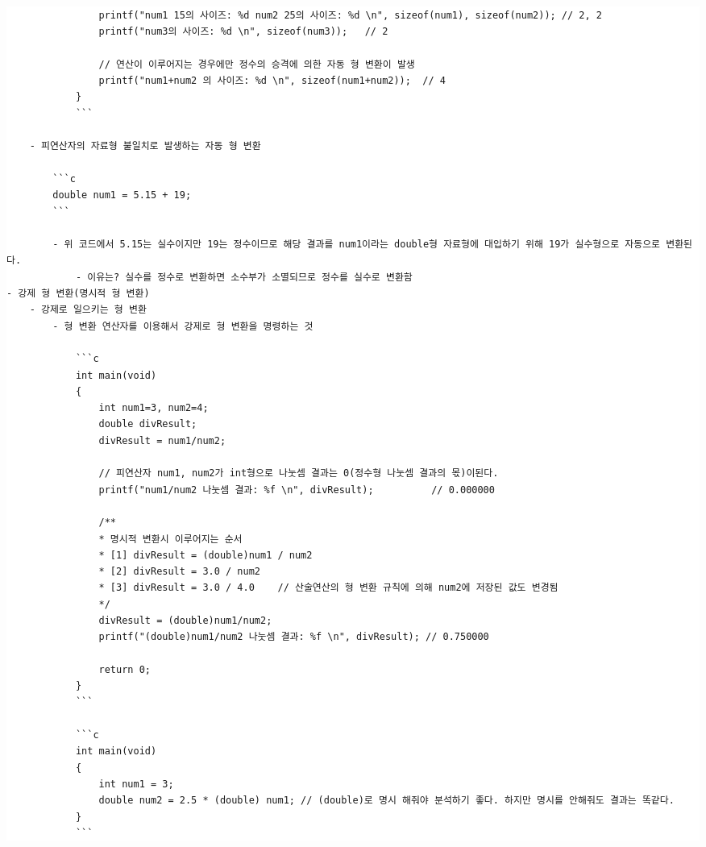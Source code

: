                     printf("num1 15의 사이즈: %d num2 25의 사이즈: %d \n", sizeof(num1), sizeof(num2)); // 2, 2
                    printf("num3의 사이즈: %d \n", sizeof(num3));   // 2

                    // 연산이 이루어지는 경우에만 정수의 승격에 의한 자동 형 변환이 발생
                    printf("num1+num2 의 사이즈: %d \n", sizeof(num1+num2));  // 4
                }
                ```

        - 피연산자의 자료형 불일치로 발생하는 자동 형 변환
            
            ```c
            double num1 = 5.15 + 19;
            ```

            - 위 코드에서 5.15는 실수이지만 19는 정수이므로 해당 결과를 num1이라는 double형 자료형에 대입하기 위해 19가 실수형으로 자동으로 변환된다.
                - 이유는? 실수를 정수로 변환하면 소수부가 소멸되므로 정수를 실수로 변환함
    - 강제 형 변환(명시적 형 변환)
        - 강제로 일으키는 형 변환
            - 형 변환 연산자를 이용해서 강제로 형 변환을 명령하는 것
                
                ```c
                int main(void)
                {
                    int num1=3, num2=4;
                    double divResult;
                    divResult = num1/num2;

                    // 피연산자 num1, num2가 int형으로 나눗셈 결과는 0(정수형 나눗셈 결과의 몫)이된다.
                    printf("num1/num2 나눗셈 결과: %f \n", divResult);          // 0.000000

                    /**
                    * 명시적 변환시 이루어지는 순서
                    * [1] divResult = (double)num1 / num2
                    * [2] divResult = 3.0 / num2
                    * [3] divResult = 3.0 / 4.0    // 산술연산의 형 변환 규칙에 의해 num2에 저장된 값도 변경됨
                    */
                    divResult = (double)num1/num2;
                    printf("(double)num1/num2 나눗셈 결과: %f \n", divResult); // 0.750000

                    return 0;
                }
                ```
                
                ```c
                int main(void)
                {
                    int num1 = 3;
                    double num2 = 2.5 * (double) num1; // (double)로 명시 해줘야 분석하기 좋다. 하지만 명시를 안해줘도 결과는 똑같다.
                }
                ```